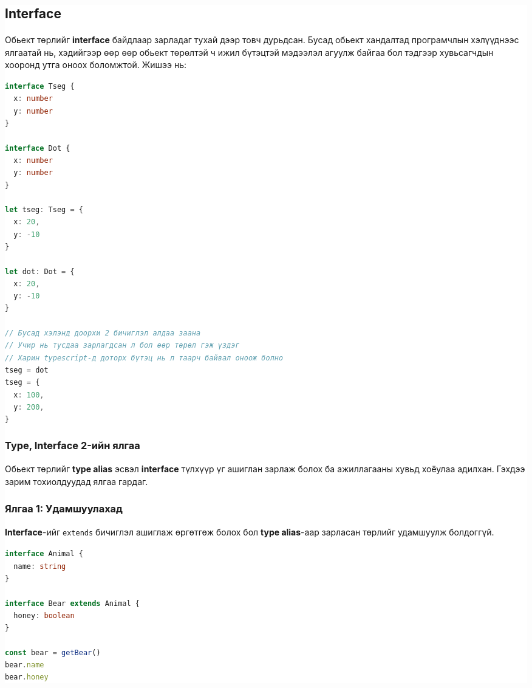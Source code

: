 
## Interface
Обьект төрлийг **interface** байдлаар зарладаг тухай дээр товч дурьдсан. Бусад обьект хандалтад програмчлын хэлүүднээс ялгаатай нь, хэдийгээр өөр өөр обьект төрөлтэй ч ижил бүтэцтэй мэдээлэл агуулж байгаа бол тэдгээр хувьсагчдын хооронд утга оноох боломжтой. Жишээ нь:

```ts
interface Tseg {
  x: number
  y: number
}

interface Dot {
  x: number
  y: number
}

let tseg: Tseg = {
  x: 20,
  y: -10
}

let dot: Dot = {
  x: 20,
  y: -10
}

// Бусад хэлэнд доорхи 2 бичиглэл алдаа заана
// Учир нь тусдаа зарлагдсан л бол өөр төрөл гэж үздэг
// Харин typescript-д доторх бүтэц нь л таарч байвал оноож болно
tseg = dot
tseg = {
  x: 100,
  y: 200,
}
```

### Type, Interface 2-ийн ялгаа
Обьект төрлийг **type alias** эсвэл **interface** түлхүүр үг ашиглан зарлаж болох ба ажиллагааны хувьд хоёулаа адилхан. Гэхдээ зарим тохиолдуудад ялгаа гардаг. 

### Ялгаа 1: Удамшуулахад
**Interface**-ийг `extends` бичиглэл ашиглаж өргөтгөж болох бол **type alias**-аар зарласан төрлийг удамшуулж болдоггүй. 

```ts
interface Animal {
  name: string
}

interface Bear extends Animal {
  honey: boolean
}

const bear = getBear() 
bear.name
bear.honey
```
